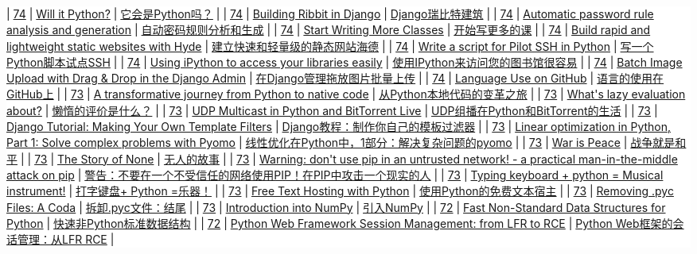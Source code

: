 | [74](http://www.pythonweekly.com/archive/74.html) | [Will it Python?](http://slendrmeans.wordpress.com/category/will-it-python/) | [它会是Python吗？](http://slendrmeans.wordpress.com/category/will-it-python/) | 
| [74](http://www.pythonweekly.com/archive/74.html) | [Building Ribbit in Django](http://net.tutsplus.com/tutorials/python-tutorials/building-ribbit-with-django/) | [Django瑞比特建筑](http://net.tutsplus.com/tutorials/python-tutorials/building-ribbit-with-django/) | 
| [74](http://www.pythonweekly.com/archive/74.html) | [Automatic password rule analysis and generation](http://thesprawl.org/research/automatic-password-rule-analysis-generation/) | [自动密码规则分析和生成](http://thesprawl.org/research/automatic-password-rule-analysis-generation/) | 
| [74](http://www.pythonweekly.com/archive/74.html) | [Start Writing More Classes](http://lucumr.pocoo.org/2013/2/13/moar-classes/) | [开始写更多的课](http://lucumr.pocoo.org/2013/2/13/moar-classes/) | 
| [74](http://www.pythonweekly.com/archive/74.html) | [Build rapid and lightweight static websites with Hyde](http://www.ibm.com/developerworks/web/library/wa-hyde/index.html) | [建立快速和轻量级的静态网站海德](http://www.ibm.com/developerworks/web/library/wa-hyde/index.html) | 
| [74](http://www.pythonweekly.com/archive/74.html) | [Write a script for Pilot SSH in Python](http://gun.io/blog/write-a-script-for-pilot-SSH-in-python/) | [写一个Python脚本试点SSH](http://gun.io/blog/write-a-script-for-pilot-SSH-in-python/) | 
| [74](http://www.pythonweekly.com/archive/74.html) | [Using iPython to access your libraries easily](http://www.black-aura.com/blog/2013/02/09/using-ipython-to-access-your-libraries-easily/) | [使用IPython来访问您的图书馆很容易](http://www.black-aura.com/blog/2013/02/09/using-ipython-to-access-your-libraries-easily/) | 
| [74](http://www.pythonweekly.com/archive/74.html) | [Batch Image Upload with Drag & Drop in the Django Admin](http://mechanicalgirl.com/post/batch-image-upload-drag-and-drop-django-admin/) | [在Django管理拖放图片批量上传](http://mechanicalgirl.com/post/batch-image-upload-drag-and-drop-django-admin/) | 
| [74](http://www.pythonweekly.com/archive/74.html) | [Language Use on GitHub](http://datahackermd.com/2013/language-use-on-github/) | [语言的使用在GitHub上](http://datahackermd.com/2013/language-use-on-github/) | 
| [73](http://www.pythonweekly.com/archive/73.html) | [A transformative journey from Python to native code](http://www.phi-node.com/2013/01/a-transformative-journey-from-python-to.html) | [从Python本地代码的变革之旅](http://www.phi-node.com/2013/01/a-transformative-journey-from-python-to.html) | 
| [73](http://www.pythonweekly.com/archive/73.html) | [What's lazy evaluation about?](http://fulmicoton.com/posts/lazy/) | [懒惰的评价是什么？](http://fulmicoton.com/posts/lazy/) | 
| [73](http://www.pythonweekly.com/archive/73.html) | [UDP Multicast in Python and BitTorrent Live](http://engineering.bittorrent.com/2013/02/04/udp-multicast-in-python-and-bittorrent-live/) | [UDP组播在Python和BitTorrent的生活](http://engineering.bittorrent.com/2013/02/04/udp-multicast-in-python-and-bittorrent-live/) | 
| [73](http://www.pythonweekly.com/archive/73.html) | [Django Tutorial: Making Your Own Template Filters](http://www.pfinn.net/custom-django-filter-tutorial.html) | [Django教程：制作你自己的模板过滤器](http://www.pfinn.net/custom-django-filter-tutorial.html) | 
| [73](http://www.pythonweekly.com/archive/73.html) | [Linear optimization in Python, Part 1: Solve complex problems with Pyomo](http://www.ibm.com/developerworks/cloud/library/cl-optimizepythoncloud1/index.html) | [线性优化在Python中，1部分：解决复杂问题的pyomo](http://www.ibm.com/developerworks/cloud/library/cl-optimizepythoncloud1/index.html) | 
| [73](http://www.pythonweekly.com/archive/73.html) | [War is Peace](http://nedbatchelder.com/blog/201302/war_is_peace.html) | [战争就是和平](http://nedbatchelder.com/blog/201302/war_is_peace.html) | 
| [73](http://www.pythonweekly.com/archive/73.html) | [The Story of None](http://blog.startifact.com/posts/none_01_the_beginning.html) | [无人的故事](http://blog.startifact.com/posts/none_01_the_beginning.html) | 
| [73](http://www.pythonweekly.com/archive/73.html) | [Warning: don't use pip in an untrusted network! - a practical man-in-the-middle attack on pip](http://www.reddit.com/r/Python/comments/17rfh7/warning_dont_use_pip_in_an_untrusted_network_a/) | [警告：不要在一个不受信任的网络使用PIP！在PIP中攻击一个现实的人](http://www.reddit.com/r/Python/comments/17rfh7/warning_dont_use_pip_in_an_untrusted_network_a/) | 
| [73](http://www.pythonweekly.com/archive/73.html) | [Typing keyboard + python = Musical instrument!](http://zulko.wordpress.com/2013/01/21/typing-keyboard-python-musical-instrument/) | [打字键盘+ Python =乐器！](http://zulko.wordpress.com/2013/01/21/typing-keyboard-python-musical-instrument/) | 
| [73](http://www.pythonweekly.com/archive/73.html) | [Free Text Hosting with Python](http://www.freddyt.eu/index.php?p=freetexthostingpython) | [使用Python的免费文本宿主](http://www.freddyt.eu/index.php?p=freetexthostingpython) | 
| [73](http://www.pythonweekly.com/archive/73.html) | [Removing .pyc Files: A Coda](http://blog.daniel-watkins.co.uk/2013/02/removing-pyc-files-coda.html) | [拆卸.pyc文件：结尾](http://blog.daniel-watkins.co.uk/2013/02/removing-pyc-files-coda.html) | 
| [73](http://www.pythonweekly.com/archive/73.html) | [Introduction into NumPy](http://www.python-course.eu/numpy.php) | [引入NumPy](http://www.python-course.eu/numpy.php) | 
| [72](http://www.pythonweekly.com/archive/72.html) | [Fast Non-Standard Data Structures for Python](http://kmike.ru/python-data-structures/) | [快速非Python标准数据结构](http://kmike.ru/python-data-structures/) | 
| [72](http://www.pythonweekly.com/archive/72.html) | [Python Web Framework Session Management: from LFR to RCE](http://vudang.com/2013/01/python-web-framework-from-lfr-to-rce/) | [Python Web框架的会话管理：从LFR RCE](http://vudang.com/2013/01/python-web-framework-from-lfr-to-rce/) | 